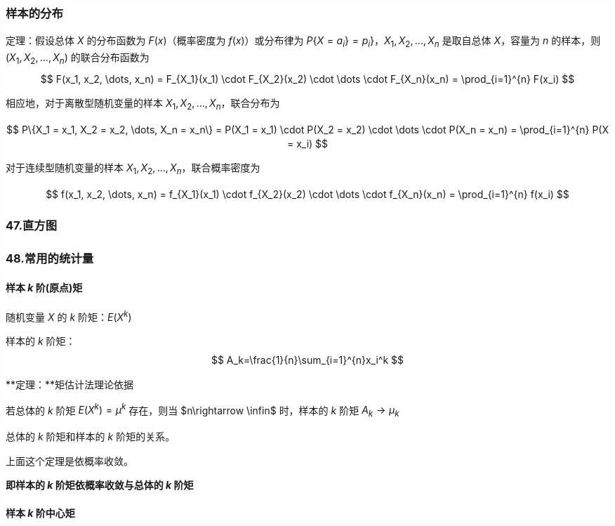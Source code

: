 
### 样本的分布

定理：假设总体 $X$ 的分布函数为 $F(x)$（概率密度为 $f(x)$）或分布律为 $P\{X = a_i\} = p_i\}$，$X_1, X_2, \dots, X_n$ 是取自总体 $X$，容量为 $n$ 的样本，则 $(X_1, X_2, \dots, X_n)$ 的联合分布函数为
$$
F(x_1, x_2, \dots, x_n) = F_{X_1}(x_1) \cdot F_{X_2}(x_2) \cdot \dots \cdot F_{X_n}(x_n) = \prod_{i=1}^{n} F(x_i)
$$

相应地，对于离散型随机变量的样本 $X_1, X_2, \dots, X_n$，联合分布为

$$
P\{X_1 = x_1, X_2 = x_2, \dots, X_n = x_n\} = P(X_1 = x_1) \cdot P(X_2 = x_2) \cdot \dots \cdot P(X_n = x_n) = \prod_{i=1}^{n} P(X = x_i)
$$

对于连续型随机变量的样本 $X_1, X_2, \dots, X_n$，联合概率密度为

$$
f(x_1, x_2, \dots, x_n) = f_{X_1}(x_1) \cdot f_{X_2}(x_2) \cdot \dots \cdot f_{X_n}(x_n) = \prod_{i=1}^{n} f(x_i)
$$




### 47.直方图



### 48.常用的统计量







#### 样本 $k$ 阶(原点)矩

随机变量 $X$ 的 $k$ 阶矩：$E(X^k)$

样本的 $k$ 阶矩：
$$
A_k=\frac{1}{n}\sum_{i=1}^{n}x_i^k
$$


**定理：**矩估计法理论依据

若总体的 $k$ 阶矩 $E(X^k)=\mu^k$ 存在，则当 $n\rightarrow \infin$ 时，样本的 $k$ 阶矩 $A_k\rightarrow\mu_k$

总体的 $k$ 阶矩和样本的 $k$​ 阶矩的关系。

上面这个定理是依概率收敛。

**即样本的 $k$ 阶矩依概率收敛与总体的 $k$ 阶矩**



#### 样本 $k$ 阶中心矩
